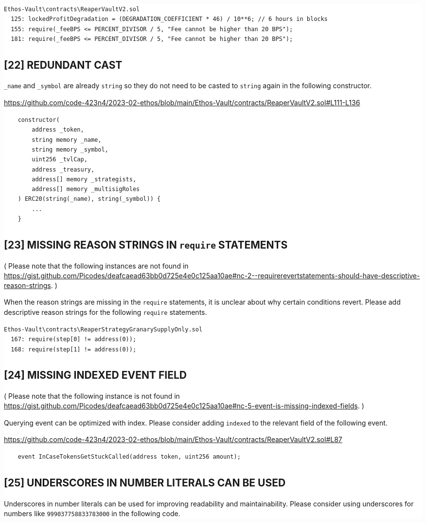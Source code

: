 ```solidity
Ethos-Vault\contracts\ReaperVaultV2.sol
  125: lockedProfitDegradation = (DEGRADATION_COEFFICIENT * 46) / 10**6; // 6 hours in blocks
  155: require(_feeBPS <= PERCENT_DIVISOR / 5, "Fee cannot be higher than 20 BPS");
  181: require(_feeBPS <= PERCENT_DIVISOR / 5, "Fee cannot be higher than 20 BPS");
```

## [22] REDUNDANT CAST
`_name` and `_symbol` are already `string` so they do not need to be casted to `string` again in the following constructor.

https://github.com/code-423n4/2023-02-ethos/blob/main/Ethos-Vault/contracts/ReaperVaultV2.sol#L111-L136
```solidity
    constructor(
        address _token,
        string memory _name,
        string memory _symbol,
        uint256 _tvlCap,
        address _treasury,
        address[] memory _strategists,
        address[] memory _multisigRoles
    ) ERC20(string(_name), string(_symbol)) {
        ...
    }
```

## [23] MISSING REASON STRINGS IN `require` STATEMENTS
( Please note that the following instances are not found in https://gist.github.com/Picodes/deafcaead63bb0d725e4e0c125aa10ae#nc-2--requirerevertstatements-should-have-descriptive-reason-strings. )

When the reason strings are missing in the `require` statements, it is unclear about why certain conditions revert. Please add descriptive reason strings for the following `require` statements.

```solidity
Ethos-Vault\contracts\ReaperStrategyGranarySupplyOnly.sol
  167: require(step[0] != address(0)); 
  168: require(step[1] != address(0)); 
```

## [24] MISSING INDEXED EVENT FIELD
( Please note that the following instance is not found in https://gist.github.com/Picodes/deafcaead63bb0d725e4e0c125aa10ae#nc-5-event-is-missing-indexed-fields. )

Querying event can be optimized with index. Please consider adding `indexed` to the relevant field of the following event.

https://github.com/code-423n4/2023-02-ethos/blob/main/Ethos-Vault/contracts/ReaperVaultV2.sol#L87
```solidity
    event InCaseTokensGetStuckCalled(address token, uint256 amount);
```

## [25] UNDERSCORES IN NUMBER LITERALS CAN BE USED
Underscores in number literals can be used for improving readability and maintainability. Please consider using underscores for numbers like `999037758833783000` in the following code.
